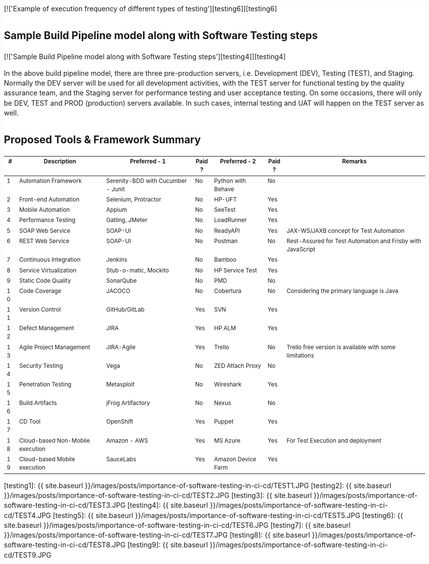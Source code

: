 [!['Example of execution frequency of different types of testing'][testing6]][testing6]



## Sample Build Pipeline model along with Software Testing steps
[!['Sample Build Pipeline model along with Software Testing steps'][testing4]][testing4]

In the above build pipeline model, there are three pre-production servers, i.e. Development (DEV), Testing (TEST), and Staging. Normally the DEV server will be used for all development activities, with the TEST server for functional testing by the quality assurance team, and the Staging server for performance testing and user acceptance testing. On some occasions, there will only be DEV, TEST and PROD (production) servers available. In such cases, internal testing and UAT will happen on the TEST server as well.



## Proposed Tools & Framework Summary

<table style="font-size:smaller">
<thead><tr>
	<th>#</th><th>Description</th><th>Preferred&nbsp;&#8209;&nbsp;1</th><th>Paid?</th><th>Preferred&nbsp;&#8209;&nbsp;2</th><th>Paid?</th><th>Remarks</th>
</tr></thead>
<tbody>
	<tr><td>1</td><td>Automation Framework</td><td>Serenity-BDD with Cucumber - Junit</td><td>No</td><td>Python with Behave</td><td>No</td><td></td></tr>
	<tr><td>2</td><td>Front-end Automation </td><td>Selenium, Protractor</td><td>No</td><td>HP-UFT</td><td>Yes</td><td></td></tr>
	<tr><td>3</td><td>Mobile Automation</td><td>Appium</td><td>No</td><td>SeeTest</td><td>Yes</td><td></td></tr>
	<tr><td>4</td><td>Performance Testing</td><td>Gatling, JMeter</td><td>No</td><td>LoadRunner</td><td>Yes</td><td></td></tr>
	<tr><td>5</td><td>SOAP Web Service</td><td>SOAP-UI</td><td>No</td><td>ReadyAPI</td><td>Yes</td><td>JAX-WS/JAXB concept for Test Automation</td></tr>
	<tr><td>6</td><td>REST Web Service</td><td>SOAP-UI</td><td>No</td><td>Postman</td><td>No</td><td>Rest-Assured for Test Automation and  Frisby with JavaScript</td></tr>
	<tr><td>7</td><td>Continuous Integration</td><td>Jenkins</td><td>No</td><td>Bamboo</td><td>Yes</td><td></td></tr>
	<tr><td>8</td><td>Service Virtualization</td><td>Stub-o-matic, Mockito</td><td>No</td><td>HP Service Test</td><td>Yes</td><td></td></tr>
	<tr><td>9</td><td>Static Code Quality</td><td>SonarQube</td><td>No</td><td>PMD</td><td>No</td><td></td></tr>
	<tr><td>10</td><td>Code Coverage</td><td>JACOCO</td><td>No</td><td>Cobertura</td><td>No</td><td>Considering the primary language is Java</td></tr>
	<tr><td>11</td><td>Version Control</td><td>GitHub/GitLab</td><td>Yes</td><td>SVN</td><td>Yes</td><td></td></tr>
	<tr><td>12</td><td>Defect Management</td><td>JIRA</td><td>Yes</td><td>HP ALM</td><td>Yes</td><td></td></tr>
	<tr><td>13</td><td>Agile Project Management</td><td>JIRA-Agile</td><td>Yes</td><td>Trello</td><td>No</td><td>Trello free version is available with some limitations</td></tr>
	<tr><td>14</td><td>Security Testing</td><td>Vega</td><td>No</td><td>ZED Attach Proxy</td><td>No</td><td></td></tr>
	<tr><td>15</td><td>Penetration Testing</td><td>Metasploit</td><td>No</td><td>Wireshark</td><td>Yes</td><td></td></tr>
	<tr><td>16</td><td>Build Artifacts</td><td>jFrog Artifactory</td><td>No</td><td>Nexus</td><td>No</td><td></td></tr>
	<tr><td>17</td><td>CD Tool</td><td>OpenShift</td><td>Yes</td><td>Puppet</td><td>Yes</td><td></td></tr>
	<tr><td>18</td><td>Cloud-based Non-Mobile execution</td><td>Amazon - AWS</td><td>Yes</td><td>MS Azure</td><td>Yes</td><td>For Test Execution and deployment</td></tr>
	<tr><td>19</td><td>Cloud-based Mobile execution</td><td>SauceLabs</td><td>Yes</td><td>Amazon Device Farm</td><td>Yes</td><td></td></tr>
</tbody></table>


  [testing1]: {{ site.baseurl }}/images/posts/importance-of-software-testing-in-ci-cd/TEST1.JPG
  [testing2]: {{ site.baseurl }}/images/posts/importance-of-software-testing-in-ci-cd/TEST2.JPG
  [testing3]: {{ site.baseurl }}/images/posts/importance-of-software-testing-in-ci-cd/TEST3.JPG
  [testing4]: {{ site.baseurl }}/images/posts/importance-of-software-testing-in-ci-cd/TEST4.JPG
  [testing5]: {{ site.baseurl }}/images/posts/importance-of-software-testing-in-ci-cd/TEST5.JPG
  [testing6]: {{ site.baseurl }}/images/posts/importance-of-software-testing-in-ci-cd/TEST6.JPG
  [testing7]: {{ site.baseurl }}/images/posts/importance-of-software-testing-in-ci-cd/TEST7.JPG
  [testing8]: {{ site.baseurl }}/images/posts/importance-of-software-testing-in-ci-cd/TEST8.JPG
  [testing9]: {{ site.baseurl }}/images/posts/importance-of-software-testing-in-ci-cd/TEST9.JPG